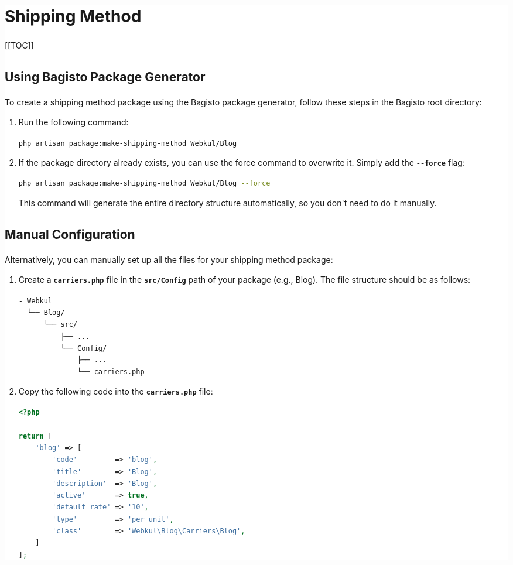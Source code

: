 # Shipping Method

[[TOC]]

## Using Bagisto Package Generator

To create a shipping method package using the Bagisto package generator, follow these steps in the Bagisto root directory:

1. Run the following command:

   ```sh
   php artisan package:make-shipping-method Webkul/Blog
   ```

2. If the package directory already exists, you can use the force command to overwrite it. Simply add the **`--force`** flag:

   ```sh
   php artisan package:make-shipping-method Webkul/Blog --force
   ```

   This command will generate the entire directory structure automatically, so you don't need to do it manually.

## Manual Configuration

Alternatively, you can manually set up all the files for your shipping method package:

1. Create a **`carriers.php`** file in the **`src/Config`** path of your package (e.g., Blog). The file structure should be as follows:

   ```
   - Webkul
     └── Blog/
         └── src/
             ├── ...
             └── Config/
                 ├── ...
                 └── carriers.php
   ```

2. Copy the following code into the **`carriers.php`** file:

   ```php
   <?php

   return [
       'blog' => [
           'code'         => 'blog',
           'title'        => 'Blog',
           'description'  => 'Blog',
           'active'       => true,
           'default_rate' => '10',
           'type'         => 'per_unit',
           'class'        => 'Webkul\Blog\Carriers\Blog',
       ]
   ];
   ```
